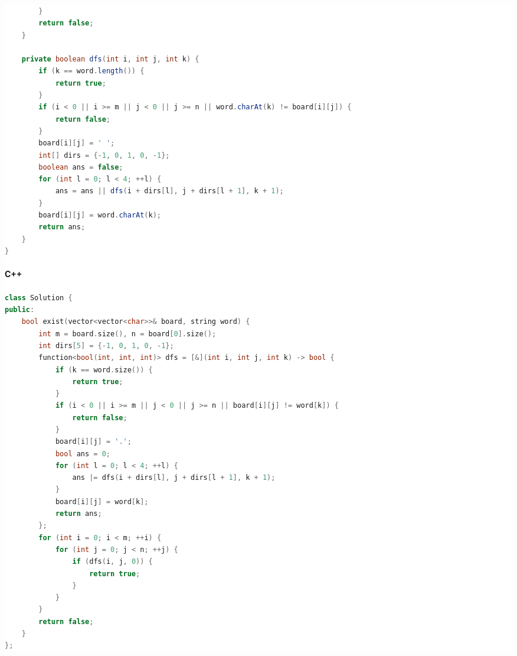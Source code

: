 ```java
        }
        return false;
    }

    private boolean dfs(int i, int j, int k) {
        if (k == word.length()) {
            return true;
        }
        if (i < 0 || i >= m || j < 0 || j >= n || word.charAt(k) != board[i][j]) {
            return false;
        }
        board[i][j] = ' ';
        int[] dirs = {-1, 0, 1, 0, -1};
        boolean ans = false;
        for (int l = 0; l < 4; ++l) {
            ans = ans || dfs(i + dirs[l], j + dirs[l + 1], k + 1);
        }
        board[i][j] = word.charAt(k);
        return ans;
    }
}
```

#### C++

```cpp
class Solution {
public:
    bool exist(vector<vector<char>>& board, string word) {
        int m = board.size(), n = board[0].size();
        int dirs[5] = {-1, 0, 1, 0, -1};
        function<bool(int, int, int)> dfs = [&](int i, int j, int k) -> bool {
            if (k == word.size()) {
                return true;
            }
            if (i < 0 || i >= m || j < 0 || j >= n || board[i][j] != word[k]) {
                return false;
            }
            board[i][j] = '.';
            bool ans = 0;
            for (int l = 0; l < 4; ++l) {
                ans |= dfs(i + dirs[l], j + dirs[l + 1], k + 1);
            }
            board[i][j] = word[k];
            return ans;
        };
        for (int i = 0; i < m; ++i) {
            for (int j = 0; j < n; ++j) {
                if (dfs(i, j, 0)) {
                    return true;
                }
            }
        }
        return false;
    }
};
```
